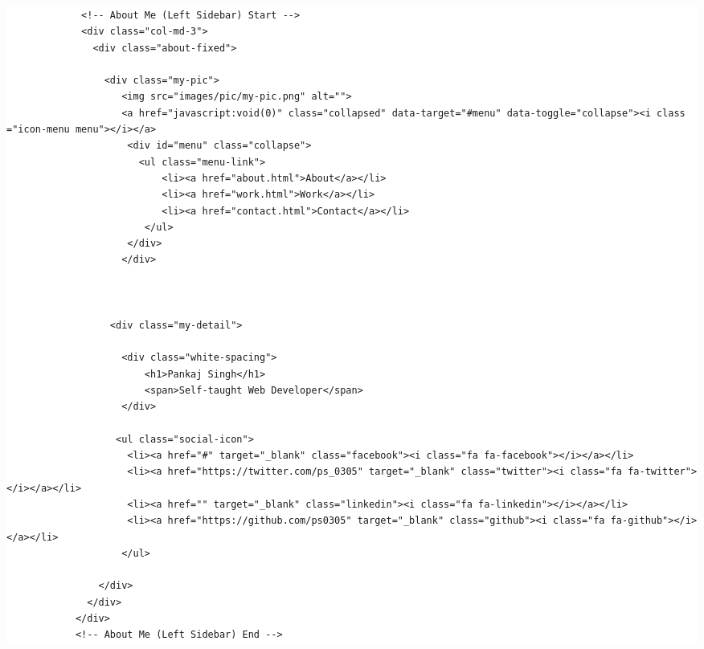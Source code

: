                
                 
                 <!-- About Me (Left Sidebar) Start -->
                 <div class="col-md-3">
                   <div class="about-fixed">
                    
                     <div class="my-pic">
                        <img src="images/pic/my-pic.png" alt="">
                        <a href="javascript:void(0)" class="collapsed" data-target="#menu" data-toggle="collapse"><i class="icon-menu menu"></i></a>
                         <div id="menu" class="collapse">
                           <ul class="menu-link">
                               <li><a href="about.html">About</a></li>
                               <li><a href="work.html">Work</a></li>
                               <li><a href="contact.html">Contact</a></li>
                            </ul>
                         </div>
                        </div>
                      
                      
                      
                      <div class="my-detail">
                    	
                        <div class="white-spacing">
                            <h1>Pankaj Singh</h1>
                            <span>Self-taught Web Developer</span>
                        </div>  
                       
                       <ul class="social-icon">
                         <li><a href="#" target="_blank" class="facebook"><i class="fa fa-facebook"></i></a></li>
                         <li><a href="https://twitter.com/ps_0305" target="_blank" class="twitter"><i class="fa fa-twitter"></i></a></li>
                         <li><a href="" target="_blank" class="linkedin"><i class="fa fa-linkedin"></i></a></li>
                         <li><a href="https://github.com/ps0305" target="_blank" class="github"><i class="fa fa-github"></i></a></li>
                        </ul>

                    </div>
                  </div>
                </div>
                <!-- About Me (Left Sidebar) End -->
                
                